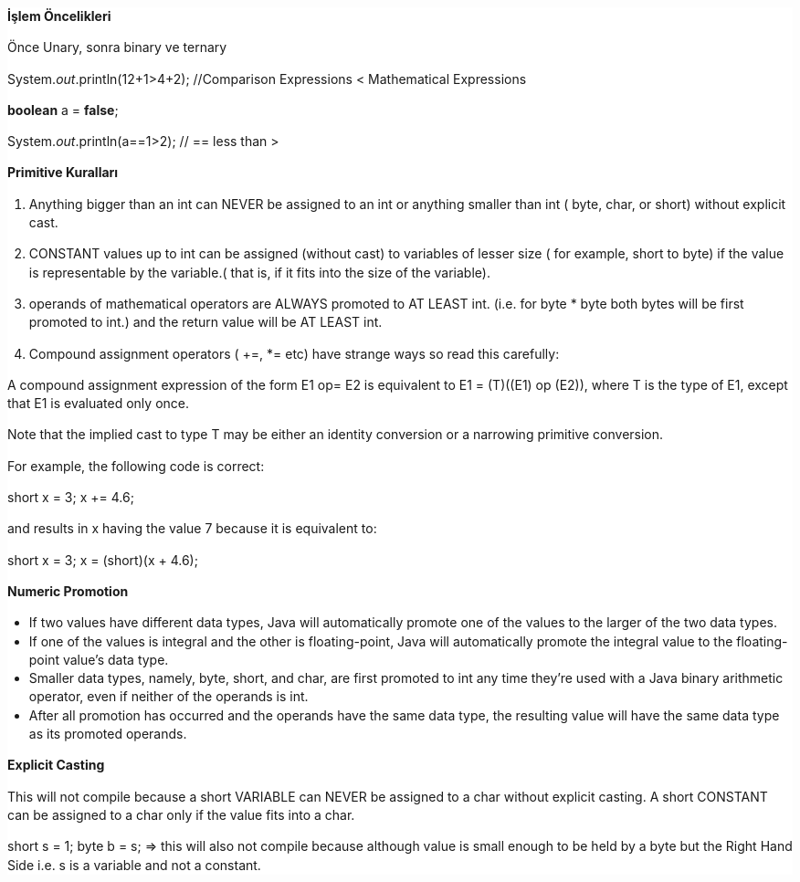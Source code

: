 **İşlem Öncelikleri**

Önce Unary, sonra binary ve ternary  

System.*out*.println(12+1>4+2);
  //Comparison Expressions < Mathematical Expressions 

**boolean** a = **false**;

  System.*out*.println(a==1>2);
  // == less than >



**Primitive Kuralları**

1. Anything bigger than an int can NEVER be assigned to an int or anything smaller than int ( byte, char, or short) without explicit cast.

2. CONSTANT values up to int can be assigned (without cast) to variables of lesser size ( for example, short to byte) if the value is representable by the variable.( that is, if it fits into the size of the variable).

3. operands of mathematical operators are ALWAYS promoted to AT LEAST int. (i.e. for byte * byte both bytes will be first promoted to int.) and the return value will be AT LEAST int.

4. Compound assignment operators ( +=, *= etc) have strange ways so read this carefully: 

A compound assignment expression of the form E1 op= E2 is equivalent to E1 = (T)((E1) op (E2)), where T is the type of E1, except that E1 is evaluated only once.

Note that the implied cast to type T may be either an identity conversion or a narrowing primitive conversion.

For example, the following code is correct: 

short x = 3;
x += 4.6; 

and results in x having the value 7 because it is equivalent to: 

short x = 3;
x = (short)(x + 4.6);

**Numeric Promotion**

- If two values have different data types, Java will automatically promote one of the values to the larger of the two data types.
- If one of the values is integral and the other is floating-point, Java will automatically promote the integral value to the floating-point value’s data type.
- Smaller data types, namely, byte, short, and char, are first promoted to int any time they’re used with a Java binary arithmetic operator, even if neither of the operands is int.
- After all promotion has occurred and the operands have the same data type, the resulting value will have the same data type as its promoted operands.

**Explicit Casting**

This will not compile because a short VARIABLE can NEVER be assigned to a char without explicit casting. A short CONSTANT can be assigned to a char only if the value fits into a char.

short s = 1; byte b = s; => this will also not compile because although value is small enough to be held by a byte but the Right Hand Side i.e. s is a variable and not a constant.
